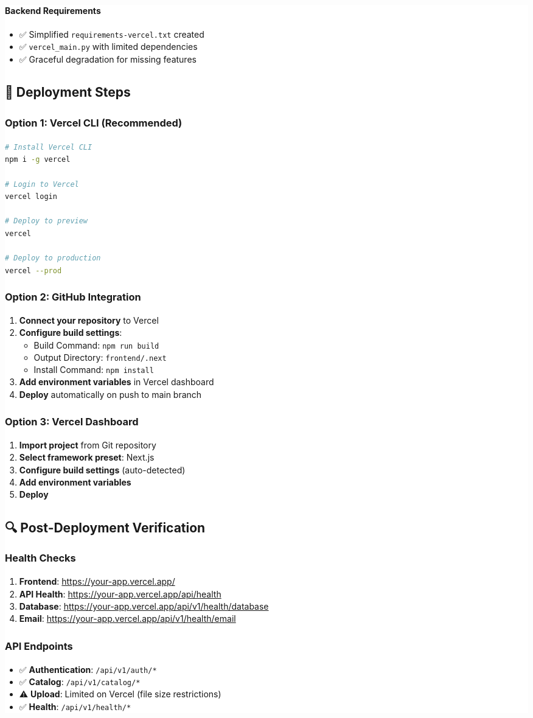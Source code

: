 #### Backend Requirements
- ✅ Simplified `requirements-vercel.txt` created
- ✅ `vercel_main.py` with limited dependencies
- ✅ Graceful degradation for missing features

## 🚀 Deployment Steps

### Option 1: Vercel CLI (Recommended)
```bash
# Install Vercel CLI
npm i -g vercel

# Login to Vercel
vercel login

# Deploy to preview
vercel

# Deploy to production
vercel --prod
```

### Option 2: GitHub Integration
1. **Connect your repository** to Vercel
2. **Configure build settings**:
   - Build Command: `npm run build`
   - Output Directory: `frontend/.next`
   - Install Command: `npm install`
3. **Add environment variables** in Vercel dashboard
4. **Deploy** automatically on push to main branch

### Option 3: Vercel Dashboard
1. **Import project** from Git repository
2. **Select framework preset**: Next.js
3. **Configure build settings** (auto-detected)
4. **Add environment variables**
5. **Deploy**

## 🔍 Post-Deployment Verification

### Health Checks
1. **Frontend**: https://your-app.vercel.app/
2. **API Health**: https://your-app.vercel.app/api/health
3. **Database**: https://your-app.vercel.app/api/v1/health/database
4. **Email**: https://your-app.vercel.app/api/v1/health/email

### API Endpoints
- ✅ **Authentication**: `/api/v1/auth/*`
- ✅ **Catalog**: `/api/v1/catalog/*`
- ⚠️ **Upload**: Limited on Vercel (file size restrictions)
- ✅ **Health**: `/api/v1/health/*`
